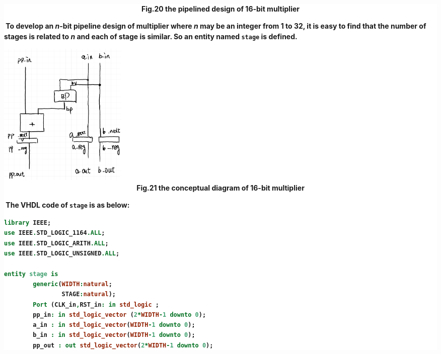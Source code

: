 <div align = 'center'><b>Fig.20 the pipelined design of 16-bit multiplier</div>

​	To develop an $n$-bit pipeline design of multiplier where $n$ may be an integer from $1$ to $32$, it is easy to find that the number of stages is related to $n$ and each of stage is similar. So an entity named `stage` is defined.

<img src="./Exercise6 16-bit multipliers/image-20230509172444220.png" alt="image-20230509172444220" style="zoom: 33%;" />

<div align = 'center'><b>Fig.21 the conceptual diagram of 16-bit multiplier</div>

​	The VHDL code of `stage` is as below:

```vhdl
library IEEE;
use IEEE.STD_LOGIC_1164.ALL;
use IEEE.STD_LOGIC_ARITH.ALL;
use IEEE.STD_LOGIC_UNSIGNED.ALL;

entity stage is
        generic(WIDTH:natural;
                STAGE:natural);
        Port (CLK_in,RST_in: in std_logic ;
        pp_in: in std_logic_vector (2*WIDTH-1 downto 0);
        a_in : in std_logic_vector(WIDTH-1 downto 0);
        b_in : in std_logic_vector(WIDTH-1 downto 0);
        pp_out : out std_logic_vector(2*WIDTH-1 downto 0);
```